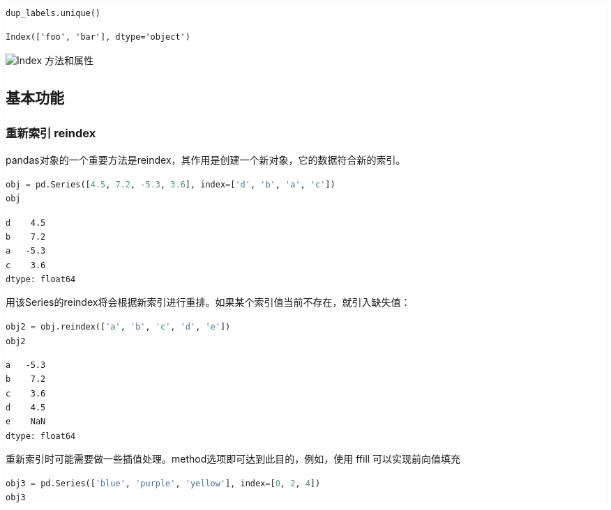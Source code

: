 
```python
dup_labels.unique()
```




    Index(['foo', 'bar'], dtype='object')



![Index 方法和属性](http://upload-images.jianshu.io/upload_images/7178691-5499d14f0e2cd639.jpg?imageMogr2/auto-orient/strip|imageView2/2/w/1240)

## 基本功能

### 重新索引 reindex

pandas对象的一个重要方法是reindex，其作用是创建一个新对象，它的数据符合新的索引。


```python
obj = pd.Series([4.5, 7.2, -5.3, 3.6], index=['d', 'b', 'a', 'c'])
obj
```




    d    4.5
    b    7.2
    a   -5.3
    c    3.6
    dtype: float64



用该Series的reindex将会根据新索引进行重排。如果某个索引值当前不存在，就引入缺失值：


```python
obj2 = obj.reindex(['a', 'b', 'c', 'd', 'e'])
obj2
```




    a   -5.3
    b    7.2
    c    3.6
    d    4.5
    e    NaN
    dtype: float64



重新索引时可能需要做一些插值处理。method选项即可达到此目的，例如，使用 ffill 可以实现前向值填充


```python
obj3 = pd.Series(['blue', 'purple', 'yellow'], index=[0, 2, 4])
obj3
```
